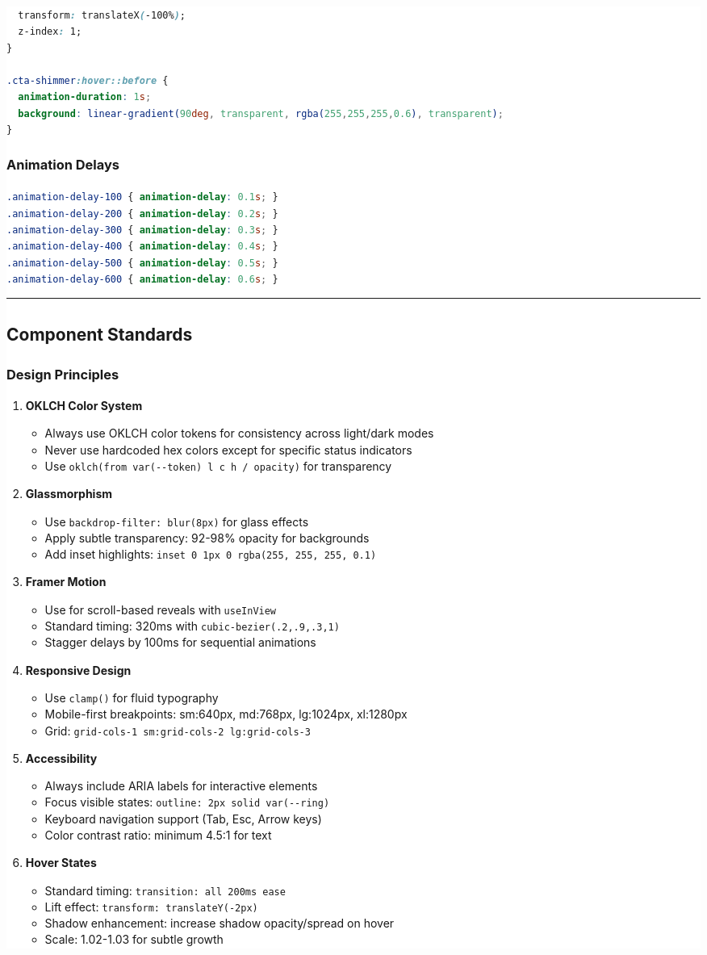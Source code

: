 ```css
  transform: translateX(-100%);
  z-index: 1;
}

.cta-shimmer:hover::before {
  animation-duration: 1s;
  background: linear-gradient(90deg, transparent, rgba(255,255,255,0.6), transparent);
}
```

### Animation Delays
```css
.animation-delay-100 { animation-delay: 0.1s; }
.animation-delay-200 { animation-delay: 0.2s; }
.animation-delay-300 { animation-delay: 0.3s; }
.animation-delay-400 { animation-delay: 0.4s; }
.animation-delay-500 { animation-delay: 0.5s; }
.animation-delay-600 { animation-delay: 0.6s; }
```

---

## Component Standards

### Design Principles

1. **OKLCH Color System**
   - Always use OKLCH color tokens for consistency across light/dark modes
   - Never use hardcoded hex colors except for specific status indicators
   - Use `oklch(from var(--token) l c h / opacity)` for transparency

2. **Glassmorphism**
   - Use `backdrop-filter: blur(8px)` for glass effects
   - Apply subtle transparency: 92-98% opacity for backgrounds
   - Add inset highlights: `inset 0 1px 0 rgba(255, 255, 255, 0.1)`

3. **Framer Motion**
   - Use for scroll-based reveals with `useInView`
   - Standard timing: 320ms with `cubic-bezier(.2,.9,.3,1)`
   - Stagger delays by 100ms for sequential animations

4. **Responsive Design**
   - Use `clamp()` for fluid typography
   - Mobile-first breakpoints: sm:640px, md:768px, lg:1024px, xl:1280px
   - Grid: `grid-cols-1 sm:grid-cols-2 lg:grid-cols-3`

5. **Accessibility**
   - Always include ARIA labels for interactive elements
   - Focus visible states: `outline: 2px solid var(--ring)`
   - Keyboard navigation support (Tab, Esc, Arrow keys)
   - Color contrast ratio: minimum 4.5:1 for text

6. **Hover States**
   - Standard timing: `transition: all 200ms ease`
   - Lift effect: `transform: translateY(-2px)`
   - Shadow enhancement: increase shadow opacity/spread on hover
   - Scale: 1.02-1.03 for subtle growth
